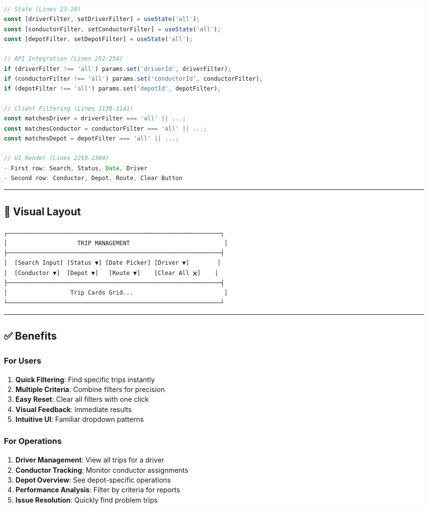 ```javascript
// State (Lines 23-29)
const [driverFilter, setDriverFilter] = useState('all');
const [conductorFilter, setConductorFilter] = useState('all');
const [depotFilter, setDepotFilter] = useState('all');

// API Integration (Lines 252-254)
if (driverFilter !== 'all') params.set('driverId', driverFilter);
if (conductorFilter !== 'all') params.set('conductorId', conductorFilter);
if (depotFilter !== 'all') params.set('depotId', depotFilter);

// Client Filtering (Lines 1139-1141)
const matchesDriver = driverFilter === 'all' || ...;
const matchesConductor = conductorFilter === 'all' || ...;
const matchesDepot = depotFilter === 'all' || ...;

// UI Render (Lines 2219-2304)
- First row: Search, Status, Date, Driver
- Second row: Conductor, Depot, Route, Clear Button
```

---

## 🎨 Visual Layout

```
┌─────────────────────────────────────────────────────────────┐
│                    TRIP MANAGEMENT                           │
├─────────────────────────────────────────────────────────────┤
│  [Search Input] [Status ▼] [Date Picker] [Driver ▼]        │
│  [Conductor ▼]  [Depot ▼]   [Route ▼]    [Clear All 🗙]    │
├─────────────────────────────────────────────────────────────┤
│                  Trip Cards Grid...                          │
└─────────────────────────────────────────────────────────────┘
```

---

## ✅ Benefits

### For Users
1. **Quick Filtering**: Find specific trips instantly
2. **Multiple Criteria**: Combine filters for precision
3. **Easy Reset**: Clear all filters with one click
4. **Visual Feedback**: Immediate results
5. **Intuitive UI**: Familiar dropdown patterns

### For Operations
1. **Driver Management**: View all trips for a driver
2. **Conductor Tracking**: Monitor conductor assignments
3. **Depot Overview**: See depot-specific operations
4. **Performance Analysis**: Filter by criteria for reports
5. **Issue Resolution**: Quickly find problem trips
